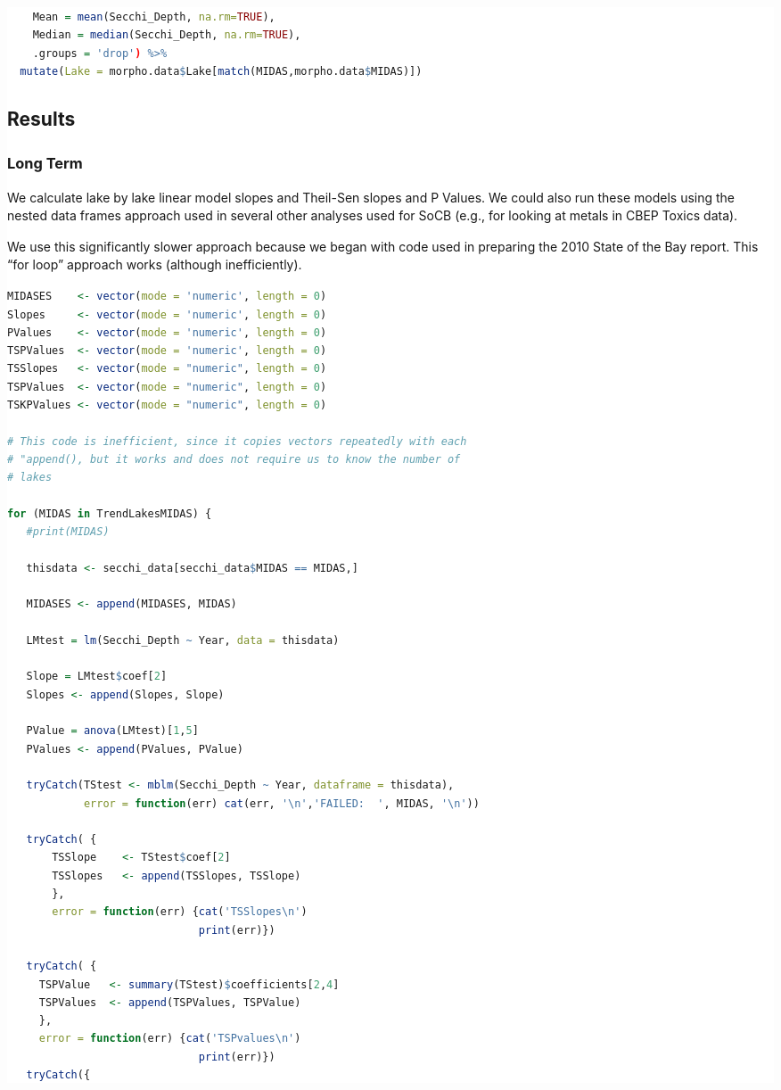 ``` r
    Mean = mean(Secchi_Depth, na.rm=TRUE),
    Median = median(Secchi_Depth, na.rm=TRUE),
    .groups = 'drop') %>%
  mutate(Lake = morpho.data$Lake[match(MIDAS,morpho.data$MIDAS)])
```

## Results

### Long Term

We calculate lake by lake linear model slopes and Theil-Sen slopes and P
Values. We could also run these models using the nested data frames
approach used in several other analyses used for SoCB (e.g., for looking
at metals in CBEP Toxics data).

We use this significantly slower approach because we began with code
used in preparing the 2010 State of the Bay report. This “for loop”
approach works (although inefficiently).

``` r
MIDASES    <- vector(mode = 'numeric', length = 0)
Slopes     <- vector(mode = 'numeric', length = 0)
PValues    <- vector(mode = 'numeric', length = 0)
TSPValues  <- vector(mode = 'numeric', length = 0)
TSSlopes   <- vector(mode = "numeric", length = 0)
TSPValues  <- vector(mode = "numeric", length = 0)
TSKPValues <- vector(mode = "numeric", length = 0)

# This code is inefficient, since it copies vectors repeatedly with each
# "append(), but it works and does not require us to know the number of 
# lakes
 
for (MIDAS in TrendLakesMIDAS) {
   #print(MIDAS)

   thisdata <- secchi_data[secchi_data$MIDAS == MIDAS,]
   
   MIDASES <- append(MIDASES, MIDAS)
   
   LMtest = lm(Secchi_Depth ~ Year, data = thisdata)
   
   Slope = LMtest$coef[2]
   Slopes <- append(Slopes, Slope)
   
   PValue = anova(LMtest)[1,5]
   PValues <- append(PValues, PValue)
   
   tryCatch(TStest <- mblm(Secchi_Depth ~ Year, dataframe = thisdata),
            error = function(err) cat(err, '\n','FAILED:  ', MIDAS, '\n'))
   
   tryCatch( {
       TSSlope    <- TStest$coef[2]
       TSSlopes   <- append(TSSlopes, TSSlope)
       },
       error = function(err) {cat('TSSlopes\n')
                              print(err)})
   
   tryCatch( {
     TSPValue   <- summary(TStest)$coefficients[2,4]
     TSPValues  <- append(TSPValues, TSPValue)
     },
     error = function(err) {cat('TSPvalues\n')
                              print(err)})    
   tryCatch({  
```